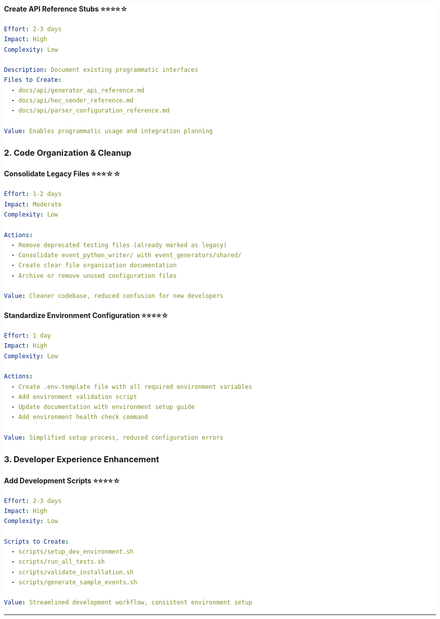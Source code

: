 #### **Create API Reference Stubs** ⭐⭐⭐⭐☆
```yaml  
Effort: 2-3 days
Impact: High
Complexity: Low

Description: Document existing programmatic interfaces
Files to Create:
  - docs/api/generator_api_reference.md
  - docs/api/hec_sender_reference.md
  - docs/api/parser_configuration_reference.md

Value: Enables programmatic usage and integration planning
```

### 2. Code Organization & Cleanup

#### **Consolidate Legacy Files** ⭐⭐⭐☆☆  
```yaml
Effort: 1-2 days
Impact: Moderate
Complexity: Low

Actions:
  - Remove deprecated testing files (already marked as legacy)
  - Consolidate event_python_writer/ with event_generators/shared/
  - Create clear file organization documentation
  - Archive or remove unused configuration files

Value: Cleaner codebase, reduced confusion for new developers
```

#### **Standardize Environment Configuration** ⭐⭐⭐⭐☆
```yaml
Effort: 1 day  
Impact: High
Complexity: Low

Actions:
  - Create .env.template file with all required environment variables
  - Add environment validation script
  - Update documentation with environment setup guide
  - Add environment health check command

Value: Simplified setup process, reduced configuration errors  
```

### 3. Developer Experience Enhancement

#### **Add Development Scripts** ⭐⭐⭐⭐☆
```yaml
Effort: 2-3 days
Impact: High  
Complexity: Low

Scripts to Create:
  - scripts/setup_dev_environment.sh
  - scripts/run_all_tests.sh
  - scripts/validate_installation.sh  
  - scripts/generate_sample_events.sh

Value: Streamlined development workflow, consistent environment setup
```

---
